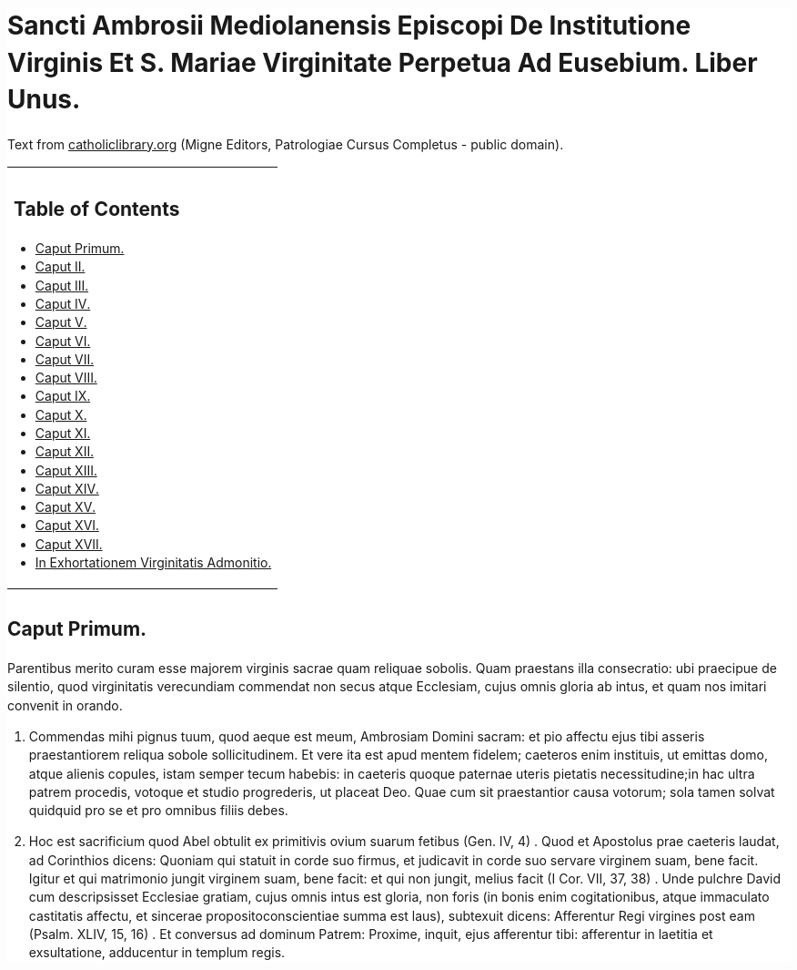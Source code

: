 <h1>Sancti Ambrosii Mediolanensis Episcopi De Institutione Virginis Et S. Mariae Virginitate Perpetua Ad Eusebium. Liber Unus.</h1>

Text from [catholiclibrary.org](https://catholiclibrary.org/library/view?docId=Fathers-OR/PL.016.html;query=;subDocument=PL.016.html.xml.00000051;brand=default) (Migne Editors, Patrologiae Cursus Completus - public domain).

<table id="user-content-toc" summary="Contents">
<tbody><tr><td>
<h2>Table of Contents</h2>
<ul>
<li><a href='#tocuniq3'>Caput Primum.</a></li>
<li><a href='#tocuniq4'>Caput II.</a></li>
<li><a href='#tocuniq5'>Caput III.</a></li>
<li><a href='#tocuniq6'>Caput IV.</a></li>
<li><a href='#tocuniq7'>Caput V.</a></li>
<li><a href='#tocuniq8'>Caput VI.</a></li>
<li><a href='#tocuniq9'>Caput VII.</a></li>
<li><a href='#tocuniq10'>Caput VIII.</a></li>
<li><a href='#tocuniq11'>Caput IX.</a></li>
<li><a href='#tocuniq12'>Caput X.</a></li>
<li><a href='#tocuniq13'>Caput XI.</a></li>
<li><a href='#tocuniq14'>Caput XII.</a></li>
<li><a href='#tocuniq15'>Caput XIII.</a></li>
<li><a href='#tocuniq16'>Caput XIV.</a></li>
<li><a href='#tocuniq17'>Caput XV.</a></li>
<li><a href='#tocuniq18'>Caput XVI.</a></li>
<li><a href='#tocuniq19'>Caput XVII.</a></li>
<li><a href='#tocuniq20'>In Exhortationem Virginitatis Admonitio.</a></li>

</ul>
</td></tr></tbody></table>

<h2 id='tocuniq3'>Caput Primum.</h2>

Parentibus merito curam esse majorem virginis sacrae quam reliquae sobolis. Quam praestans illa consecratio: ubi praecipue de silentio, quod virginitatis verecundiam commendat non secus atque Ecclesiam, cujus omnis gloria ab intus, et quam nos imitari convenit in orando.

1. Commendas mihi pignus tuum, quod aeque est meum, Ambrosiam Domini sacram: et pio affectu ejus tibi asseris praestantiorem reliqua sobole sollicitudinem. Et vere ita est apud mentem fidelem; caeteros enim instituis, ut emittas domo, atque alienis copules, istam semper tecum habebis: in caeteris quoque paternae uteris pietatis necessitudine;in hac ultra patrem procedis, votoque et studio progrederis, ut placeat Deo. Quae cum sit praestantior causa votorum; sola tamen solvat quidquid pro se et pro omnibus filiis debes.

2. Hoc est sacrificium quod Abel obtulit ex primitivis ovium suarum fetibus  (Gen. IV, 4) . Quod et Apostolus prae caeteris laudat, ad Corinthios dicens: Quoniam  qui statuit in corde suo firmus, et judicavit in corde suo servare virginem suam, bene facit. Igitur et qui matrimonio jungit virginem suam, bene facit: et qui non jungit, melius facit   (I Cor. VII, 37, 38) . Unde pulchre David cum descripsisset Ecclesiae gratiam, cujus omnis intus est gloria, non foris (in bonis enim cogitationibus, atque immaculato   castitatis affectu, et sincerae propositoconscientiae summa est laus), subtexuit dicens: Afferentur Regi virgines post eam  (Psalm. XLIV, 15, 16) . Et conversus ad dominum Patrem: Proxime, inquit, ejus afferentur tibi: afferentur in laetitia et exsultatione, adducentur in templum regis.
